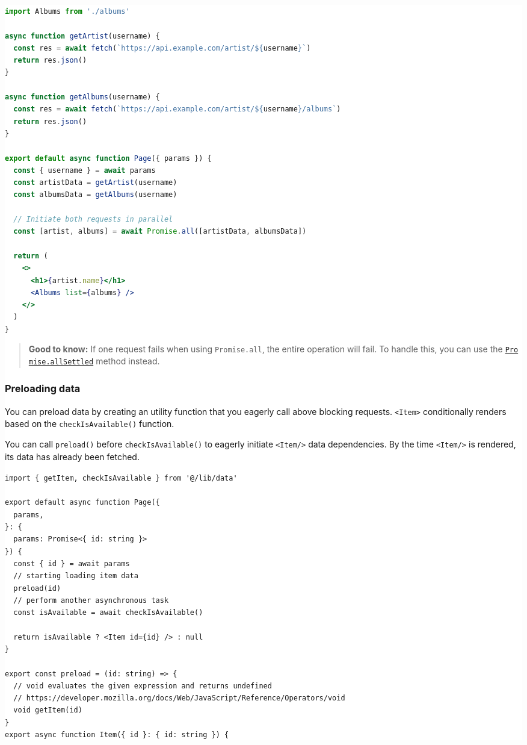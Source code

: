 
```jsx filename="app/artist/[username]/page.js" highlight={3,8,19} switcher
import Albums from './albums'

async function getArtist(username) {
  const res = await fetch(`https://api.example.com/artist/${username}`)
  return res.json()
}

async function getAlbums(username) {
  const res = await fetch(`https://api.example.com/artist/${username}/albums`)
  return res.json()
}

export default async function Page({ params }) {
  const { username } = await params
  const artistData = getArtist(username)
  const albumsData = getAlbums(username)

  // Initiate both requests in parallel
  const [artist, albums] = await Promise.all([artistData, albumsData])

  return (
    <>
      <h1>{artist.name}</h1>
      <Albums list={albums} />
    </>
  )
}
```

> **Good to know:** If one request fails when using `Promise.all`, the entire operation will fail. To handle this, you can use the [`Promise.allSettled`](https://developer.mozilla.org/en-US/docs/Web/JavaScript/Reference/Global_Objects/Promise/allSettled) method instead.

### Preloading data

You can preload data by creating an utility function that you eagerly call above blocking requests. `<Item>` conditionally renders based on the `checkIsAvailable()` function.

You can call `preload()` before `checkIsAvailable()` to eagerly initiate `<Item/>` data dependencies. By the time `<Item/>` is rendered, its data has already been fetched.

```tsx filename="app/item/[id]/page.tsx" switcher
import { getItem, checkIsAvailable } from '@/lib/data'

export default async function Page({
  params,
}: {
  params: Promise<{ id: string }>
}) {
  const { id } = await params
  // starting loading item data
  preload(id)
  // perform another asynchronous task
  const isAvailable = await checkIsAvailable()

  return isAvailable ? <Item id={id} /> : null
}

export const preload = (id: string) => {
  // void evaluates the given expression and returns undefined
  // https://developer.mozilla.org/docs/Web/JavaScript/Reference/Operators/void
  void getItem(id)
}
export async function Item({ id }: { id: string }) {
```